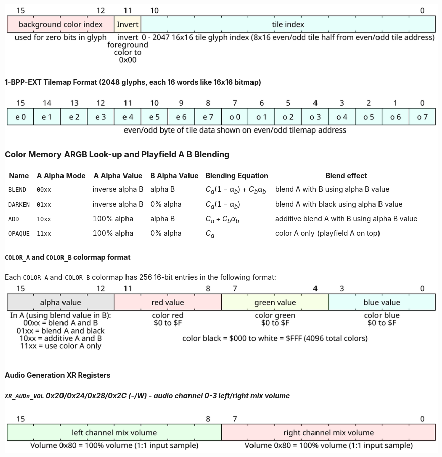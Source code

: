 ![1-BPP extended diagram](./pics/wd_1-bpp-ext_tile_word.svg)

#### 1-BPP-EXT Tilemap Format (2048 glyphs, each 16 words like 16x16 bitmap)

![1-BPP-EXT tile definition diagram](./pics/wd_1-bpp-ext_tile_def.svg)

### Color Memory ARGB Look-up and Playfield A B Blending

| Name     | A Alpha Mode | A Alpha Value   | B Alpha Value | Blending Equation               | Blend effect                                |
|----------|--------------|-----------------|---------------|---------------------------------|---------------------------------------------|
| `BLEND`  | `00xx`       | inverse alpha B | alpha B       | $C_a (1-\alpha_b)+C_b \alpha_b$ | blend A with B using alpha B value          |
| `DARKEN` | `01xx`       | inverse alpha B | 0% alpha      | $C_a (1-\alpha_b)$              | blend A with black using alpha B value      |
| `ADD`    | `10xx`       | 100% alpha      | alpha B       | $C_a +C_b \alpha_b$             | additive blend A with B using alpha B value |
| `OPAQUE` | `11xx`       | 100% alpha      | 0% alpha      | $C_a$                           | color A only (playfield A on top)           |

#### **`COLOR_A`** and **`COLOR_B`** colormap format

Each `COLOR_A` and `COLOR_B` colormap has 256 16-bit entries in the following format:
![COLOR_A/B colormap register diagram](./pics/wd_colormap_word.svg)

___

#### Audio Generation XR Registers

##### **`XR_AUDn_VOL`** 0x20/0x24/0x28/0x2C (-/W) - audio channel 0-3 left/right mix volume  

![XR_AUDn_VOL register diagram](./pics/wd_XR_AUDn_VOL.svg)
